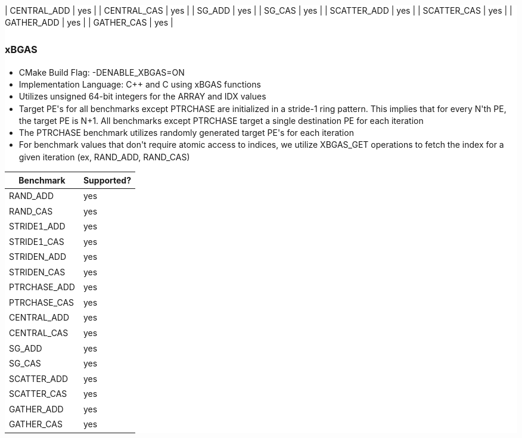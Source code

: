 | CENTRAL_ADD | yes |
| CENTRAL_CAS | yes |
| SG_ADD | yes |
| SG_CAS | yes |
| SCATTER_ADD | yes |
| SCATTER_CAS | yes |
| GATHER_ADD | yes |
| GATHER_CAS | yes |

### xBGAS
* CMake Build Flag: -DENABLE_XBGAS=ON
* Implementation  Language: C++ and C using xBGAS functions
* Utilizes unsigned 64-bit integers for the ARRAY and IDX values
* Target PE's for all benchmarks except PTRCHASE are initialized in a stride-1 ring pattern.  This implies
that for every N'th PE, the target PE is N+1.  All benchmarks except PTRCHASE target a single destination PE for each iteration
* The PTRCHASE benchmark utilizes randomly generated target PE's for each iteration
* For benchmark values that don't require atomic access to indices, we utilize XBGAS_GET operations to
fetch the index for a given iteration (ex, RAND_ADD, RAND_CAS)

| Benchmark | Supported? |
| ------ | ------ |
| RAND_ADD | yes |
| RAND_CAS | yes |
| STRIDE1_ADD | yes |
| STRIDE1_CAS | yes |
| STRIDEN_ADD | yes |
| STRIDEN_CAS | yes |
| PTRCHASE_ADD | yes |
| PTRCHASE_CAS | yes |
| CENTRAL_ADD | yes |
| CENTRAL_CAS | yes |
| SG_ADD | yes |
| SG_CAS | yes |
| SCATTER_ADD | yes |
| SCATTER_CAS | yes |
| GATHER_ADD | yes |
| GATHER_CAS | yes |
